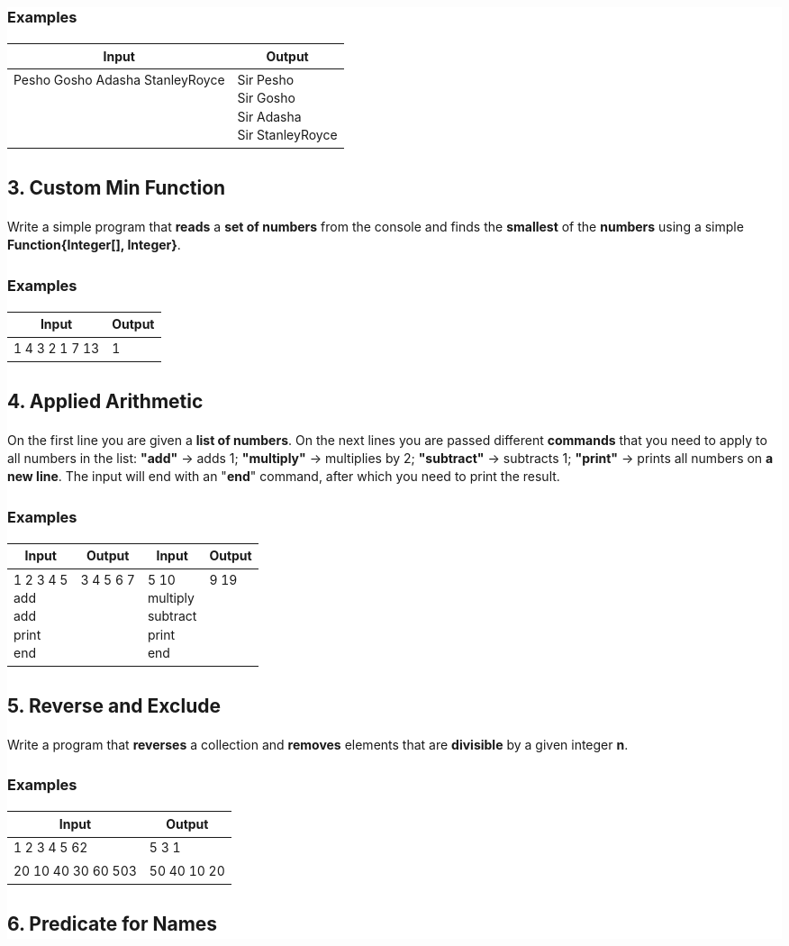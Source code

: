 ### Examples

| Input | Output |
|-|-|
| Pesho Gosho Adasha StanleyRoyce | Sir Pesho <br>Sir Gosho<br>Sir Adasha<br>Sir StanleyRoyce |

## 3. Custom Min Function

Write a simple program that **reads** a **set of numbers** from the console and finds the **smallest** of the **numbers** using a simple **Function{Integer[], Integer}**.

### Examples

| Input | Output |
|-|-|
| 1 4 3 2 1 7 13 | 1 |

## 4. Applied Arithmetic

On the first line you are given a **list of numbers**. On the next lines you are passed different **commands** that you need to apply to all numbers in the list: **&quot;add&quot;** -> adds 1; **&quot;multiply&quot;** -> multiplies by 2; **&quot;subtract&quot;** -> subtracts 1; **&quot;print&quot;** -> prints all numbers on **a new line**. The input will end with an &quot;**end**&quot; command, after which you need to print the result.

### Examples

| Input | Output | Input | Output |
|-|-|-|-|
| 1 2 3 4 5<br>add<br>add<br>print<br>end | 3 4 5 6 7 | 5 10<br>multiply<br>subtract<br>print<br>end | 9 19 |

## 5. Reverse and Exclude

Write a program that **reverses** a collection and **removes** elements that are **divisible** by a given integer **n**.

### Examples

| **Input** | **Output** |
| --- | --- |
| 1 2 3 4 5 62 | 5 3 1 |
| 20 10 40 30 60 503 | 50 40 10 20 |

## 6. Predicate for Names
